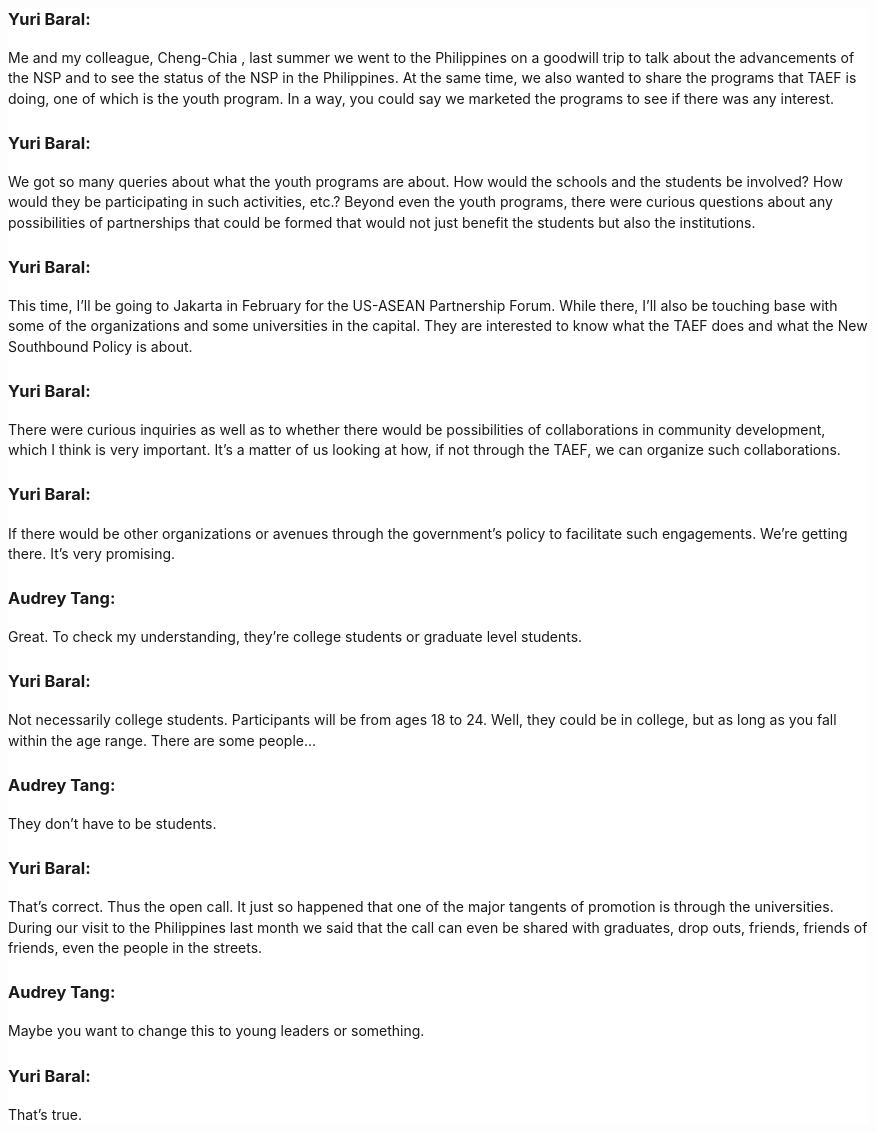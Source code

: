 ### Yuri Baral:
Me and my colleague, Cheng-Chia , last summer we went to the Philippines on a goodwill trip to talk about the advancements of the NSP and to see the status of the NSP in the Philippines. At the same time, we also wanted to share the programs that TAEF is doing, one of which is the youth program. In a way, you could say we marketed the programs to see if there was any interest.

### Yuri Baral:
We got so many queries about what the youth programs are about. How would the schools and the students be involved? How would they be participating in such activities, etc.? Beyond even the youth programs, there were curious questions about any possibilities of partnerships that could be formed that would not just benefit the students but also the institutions.

### Yuri Baral:
This time, I’ll be going to Jakarta in February for the US-ASEAN Partnership Forum. While there, I’ll also be touching base with some of the organizations and some universities in the capital. They are interested to know what the TAEF does and what the New Southbound Policy is about.

### Yuri Baral:
There were curious inquiries as well as to whether there would be possibilities of collaborations in community development, which I think is very important. It’s a matter of us looking at how, if not through the TAEF, we can organize such collaborations.

### Yuri Baral:
If there would be other organizations or avenues through the government’s policy to facilitate such engagements. We’re getting there. It’s very promising.

### Audrey Tang:
Great. To check my understanding, they’re college students or graduate level students.

### Yuri Baral:
Not necessarily college students. Participants will be from ages 18 to 24. Well, they could be in college, but as long as you fall within the age range. There are some people...

### Audrey Tang:
They don’t have to be students.

### Yuri Baral:
That’s correct. Thus the open call. It just so happened that one of the major tangents of promotion is through the universities. During our visit to the Philippines last month we said that the call can even be shared with graduates, drop outs, friends, friends of friends, even the people in the streets.

### Audrey Tang:
Maybe you want to change this to young leaders or something.

### Yuri Baral:
That’s true.
